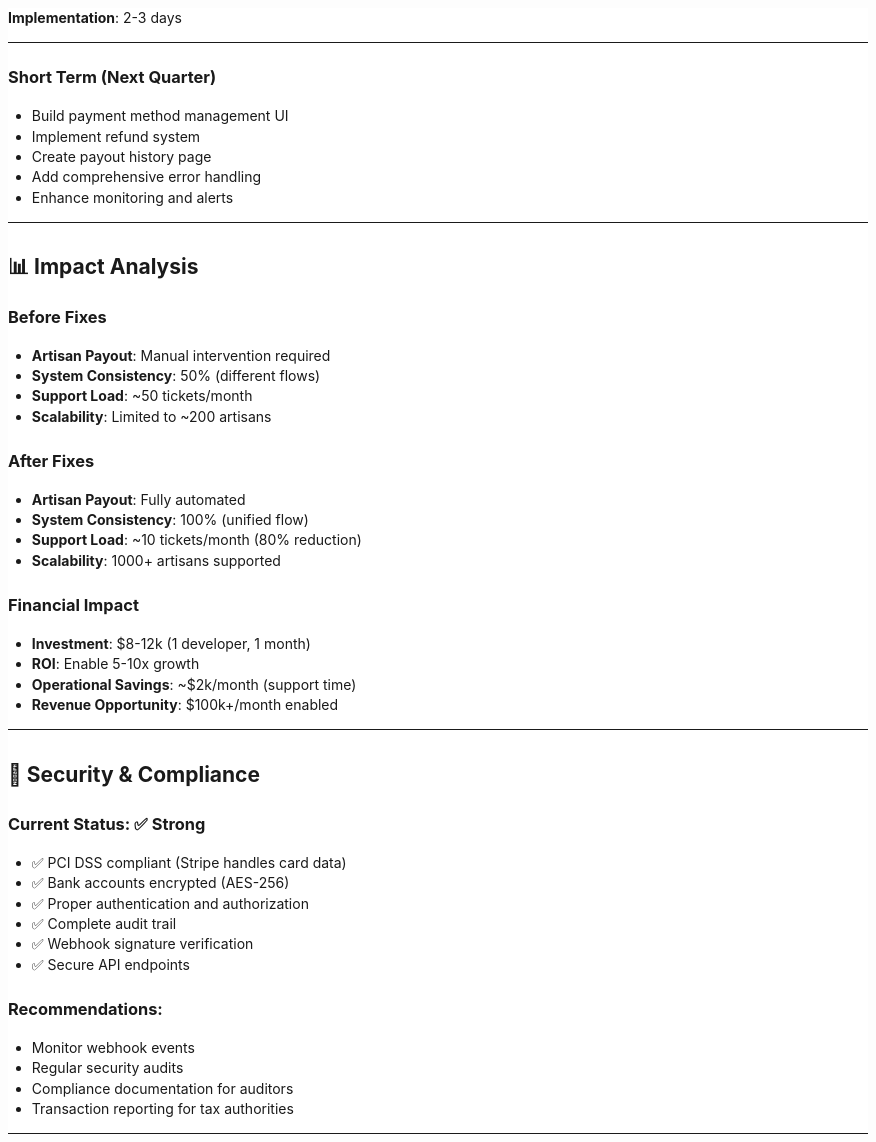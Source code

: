 **Implementation**: 2-3 days

---

### Short Term (Next Quarter)

- Build payment method management UI
- Implement refund system
- Create payout history page
- Add comprehensive error handling
- Enhance monitoring and alerts

---

## 📊 Impact Analysis

### Before Fixes
- **Artisan Payout**: Manual intervention required
- **System Consistency**: 50% (different flows)
- **Support Load**: ~50 tickets/month
- **Scalability**: Limited to ~200 artisans

### After Fixes
- **Artisan Payout**: Fully automated
- **System Consistency**: 100% (unified flow)
- **Support Load**: ~10 tickets/month (80% reduction)
- **Scalability**: 1000+ artisans supported

### Financial Impact
- **Investment**: $8-12k (1 developer, 1 month)
- **ROI**: Enable 5-10x growth
- **Operational Savings**: ~$2k/month (support time)
- **Revenue Opportunity**: $100k+/month enabled

---

## 🔐 Security & Compliance

### Current Status: ✅ Strong

- ✅ PCI DSS compliant (Stripe handles card data)
- ✅ Bank accounts encrypted (AES-256)
- ✅ Proper authentication and authorization
- ✅ Complete audit trail
- ✅ Webhook signature verification
- ✅ Secure API endpoints

### Recommendations:
- Monitor webhook events
- Regular security audits
- Compliance documentation for auditors
- Transaction reporting for tax authorities

---
